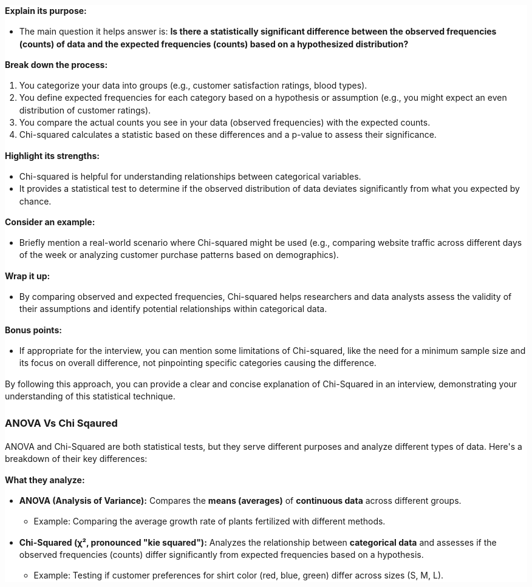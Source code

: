 **Explain its purpose:**

* The main question it helps answer is: **Is there a statistically significant difference between the observed frequencies (counts) of data and the expected frequencies (counts) based on a hypothesized distribution?**

**Break down the process:**

1. You categorize your data into groups (e.g., customer satisfaction ratings, blood types).
2. You define expected frequencies for each category based on a hypothesis or assumption (e.g., you might expect an even distribution of customer ratings).
3. You compare the actual counts you see in your data (observed frequencies) with the expected counts.
4. Chi-squared calculates a statistic based on these differences and a p-value to assess their significance.

**Highlight its strengths:**

* Chi-squared is helpful for understanding relationships between categorical variables.
* It provides a statistical test to determine if the observed distribution of data deviates significantly from what you expected by chance.

**Consider an example:**

* Briefly mention a real-world scenario where Chi-squared might be used (e.g., comparing website traffic across different days of the week or analyzing customer purchase patterns based on demographics).

**Wrap it up:**

* By comparing observed and expected frequencies, Chi-squared helps researchers and data analysts assess the validity of their assumptions and identify potential relationships within categorical data.

**Bonus points:**

* If appropriate for the interview, you can mention some limitations of Chi-squared, like the need for a minimum sample size and its focus on overall difference, not pinpointing specific categories causing the difference.

By following this approach, you can provide a clear and concise explanation of Chi-Squared in an interview, demonstrating your understanding of this statistical technique.

### ANOVA Vs Chi Sqaured

ANOVA and Chi-Squared are both statistical tests, but they serve different purposes and analyze different types of data. Here's a breakdown of their key differences:

**What they analyze:**

* **ANOVA (Analysis of Variance):** Compares the **means (averages)** of **continuous data** across different groups. 
    * Example: Comparing the average growth rate of plants fertilized with different methods.

* **Chi-Squared (χ², pronounced "kie squared"):** Analyzes the relationship between **categorical data** and assesses if the observed frequencies (counts) differ significantly from expected frequencies based on a hypothesis.
    * Example: Testing if customer preferences for shirt color (red, blue, green) differ across sizes (S, M, L).

